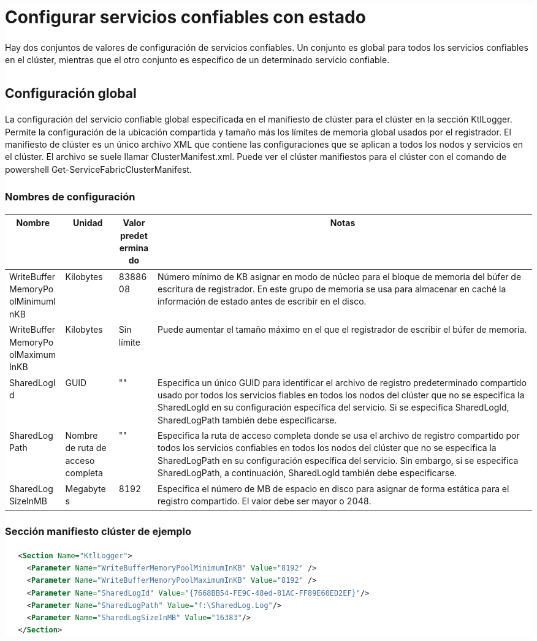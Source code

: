 <properties
   pageTitle="Información general sobre la configuración de Azure servicios tela fiable | Microsoft Azure"
   description="Obtenga información acerca de cómo configurar los servicios confiables con estado en tela de servicio de Azure."
   services="Service-Fabric"
   documentationCenter=".net"
   authors="sumukhs"
   manager="timlt"
   editor="vturecek"/>

<tags
   ms.service="Service-Fabric"
   ms.devlang="dotnet"
   ms.topic="article"
   ms.tgt_pltfrm="NA"
   ms.workload="NA"
   ms.date="10/18/2016"
   ms.author="sumukhs"/>

# <a name="configure-stateful-reliable-services"></a>Configurar servicios confiables con estado

Hay dos conjuntos de valores de configuración de servicios confiables. Un conjunto es global para todos los servicios confiables en el clúster, mientras que el otro conjunto es específico de un determinado servicio confiable.

## <a name="global-configuration"></a>Configuración global

La configuración del servicio confiable global especificada en el manifiesto de clúster para el clúster en la sección KtlLogger. Permite la configuración de la ubicación compartida y tamaño más los límites de memoria global usados por el registrador. El manifiesto de clúster es un único archivo XML que contiene las configuraciones que se aplican a todos los nodos y servicios en el clúster. El archivo se suele llamar ClusterManifest.xml. Puede ver el clúster manifiestos para el clúster con el comando de powershell Get-ServiceFabricClusterManifest.

### <a name="configuration-names"></a>Nombres de configuración

|Nombre|Unidad|Valor predeterminado|Notas|
|----|----|-------------|-------|
|WriteBufferMemoryPoolMinimumInKB|Kilobytes|8388608|Número mínimo de KB asignar en modo de núcleo para el bloque de memoria del búfer de escritura de registrador. En este grupo de memoria se usa para almacenar en caché la información de estado antes de escribir en el disco.|
|WriteBufferMemoryPoolMaximumInKB|Kilobytes|Sin límite|Puede aumentar el tamaño máximo en el que el registrador de escribir el búfer de memoria.|
|SharedLogId|GUID|""|Especifica un único GUID para identificar el archivo de registro predeterminado compartido usado por todos los servicios fiables en todos los nodos del clúster que no se especifica la SharedLogId en su configuración específica del servicio. Si se especifica SharedLogId, SharedLogPath también debe especificarse.|
|SharedLogPath|Nombre de ruta de acceso completa|""|Especifica la ruta de acceso completa donde se usa el archivo de registro compartido por todos los servicios confiables en todos los nodos del clúster que no se especifica la SharedLogPath en su configuración específica del servicio. Sin embargo, si se especifica SharedLogPath, a continuación, SharedLogId también debe especificarse.|
|SharedLogSizeInMB|Megabytes|8192|Especifica el número de MB de espacio en disco para asignar de forma estática para el registro compartido. El valor debe ser mayor o 2048.|

### <a name="sample-cluster-manifest-section"></a>Sección manifiesto clúster de ejemplo
```xml
   <Section Name="KtlLogger">
     <Parameter Name="WriteBufferMemoryPoolMinimumInKB" Value="8192" />
     <Parameter Name="WriteBufferMemoryPoolMaximumInKB" Value="8192" />
     <Parameter Name="SharedLogId" Value="{7668BB54-FE9C-48ed-81AC-FF89E60ED2EF}"/>
     <Parameter Name="SharedLogPath" Value="f:\SharedLog.Log"/>
     <Parameter Name="SharedLogSizeInMB" Value="16383"/>
   </Section>
```

